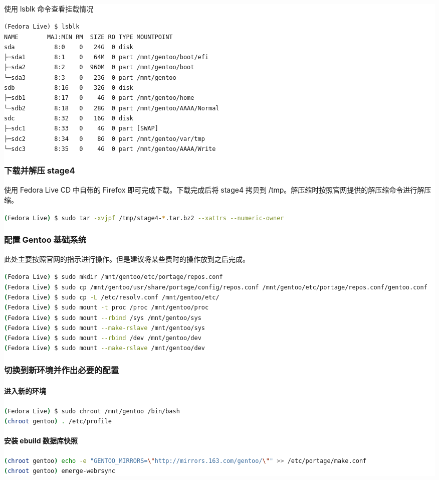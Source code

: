 使用 lsblk 命令查看挂载情况

```
(Fedora Live) $ lsblk
NAME        MAJ:MIN RM  SIZE RO TYPE MOUNTPOINT
sda           8:0    0   24G  0 disk 
├─sda1        8:1    0   64M  0 part /mnt/gentoo/boot/efi
├─sda2        8:2    0  960M  0 part /mnt/gentoo/boot
└─sda3        8:3    0   23G  0 part /mnt/gentoo
sdb           8:16   0   32G  0 disk 
├─sdb1        8:17   0    4G  0 part /mnt/gentoo/home
└─sdb2        8:18   0   28G  0 part /mnt/gentoo/AAAA/Normal
sdc           8:32   0   16G  0 disk 
├─sdc1        8:33   0    4G  0 part [SWAP]
├─sdc2        8:34   0    8G  0 part /mnt/gentoo/var/tmp
└─sdc3        8:35   0    4G  0 part /mnt/gentoo/AAAA/Write
```

### 下载并解压 stage4
使用 Fedora Live CD 中自带的 Firefox 即可完成下载。下载完成后将 stage4 拷贝到 /tmp。解压缩时按照官网提供的解压缩命令进行解压缩。

``` bash
(Fedora Live) $ sudo tar -xvjpf /tmp/stage4-*.tar.bz2 --xattrs --numeric-owner
```

### 配置 Gentoo 基础系统
此处主要按照官网的指示进行操作。但是建议将某些费时的操作放到之后完成。

``` bash
(Fedora Live) $ sudo mkdir /mnt/gentoo/etc/portage/repos.conf
(Fedora Live) $ sudo cp /mnt/gentoo/usr/share/portage/config/repos.conf /mnt/gentoo/etc/portage/repos.conf/gentoo.conf
(Fedora Live) $ sudo cp -L /etc/resolv.conf /mnt/gentoo/etc/
(Fedora Live) $ sudo mount -t proc /proc /mnt/gentoo/proc
(Fedora Live) $ sudo mount --rbind /sys /mnt/gentoo/sys
(Fedora Live) $ sudo mount --make-rslave /mnt/gentoo/sys
(Fedora Live) $ sudo mount --rbind /dev /mnt/gentoo/dev
(Fedora Live) $ sudo mount --make-rslave /mnt/gentoo/dev
```

### 切换到新环境并作出必要的配置

#### 进入新的环境
``` bash
(Fedora Live) $ sudo chroot /mnt/gentoo /bin/bash
(chroot gentoo) . /etc/profile
```

#### 安装 ebuild 数据库快照
``` bash
(chroot gentoo) echo -e "GENTOO_MIRRORS=\"http://mirrors.163.com/gentoo/\"" >> /etc/portage/make.conf
(chroot gentoo) emerge-webrsync
```
